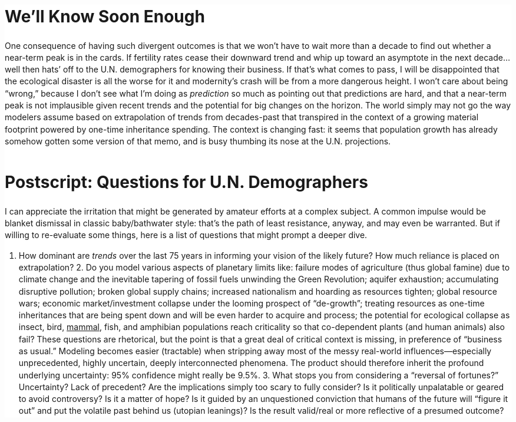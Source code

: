 # We’ll Know Soon Enough

One consequence of having such divergent outcomes is that we won’t have to wait more than a decade to find out whether a near-term peak is in the cards. If fertility rates cease their downward trend and whip up toward an asymptote in the next decade… well then hats’ off to the U.N. demographers for knowing their business. If that’s what comes to pass, I will be disappointed that the ecological disaster is all the worse for it and modernity’s crash will be from a more dangerous height. I won’t care about being “wrong,” because I don’t see what I’m doing as *prediction* so much as pointing out that predictions are hard, and that a near-term peak is not implausible given recent trends and the potential for big changes on the horizon. The world simply may not go the way modelers assume based on extrapolation of trends from decades-past that transpired in the context of a growing material footprint powered by one-time inheritance spending. The context is changing fast: it seems that population growth has already somehow gotten some version of that memo, and is busy thumbing its nose at the U.N. projections.

# Postscript: Questions for U.N. Demographers

I can appreciate the irritation that might be generated by amateur efforts at a complex subject. A common impulse would be blanket dismissal in classic baby/bathwater style: that’s the path of least resistance, anyway, and may even be warranted. But if willing to re-evaluate some things, here is a list of questions that might prompt a deeper dive.

1.  How dominant are *trends* over the last 75 years in informing your
    vision of the likely future? How much reliance is placed on
    extrapolation? 2.  Do you model various aspects of planetary limits like: failure modes
    of agriculture (thus global famine) due to climate change and the
    inevitable tapering of fossil fuels unwinding the Green Revolution;
    aquifer exhaustion; accumulating disruptive pollution; broken global
    supply chains; increased nationalism and hoarding as resources
    tighten; global resource wars; economic market/investment collapse
    under the looming prospect of “de-growth”; treating resources as
    one-time inheritances that are being spent down and will be even
    harder to acquire and process; the potential for ecological collapse
    as insect, bird,
    [mammal](https://dothemath.ucsd.edu/2023/08/ecological-cliff-edge/),
    fish, and amphibian populations reach criticality so that
    co-dependent plants (and human animals) also fail? These questions
    are rhetorical, but the point is that a great deal of critical
    context is missing, in preference of “business as usual.” Modeling
    becomes easier (tractable) when stripping away most of the messy
    real-world influences—especially unprecedented, highly uncertain,
    deeply interconnected phenomena. The product should therefore
    inherit the profound underlying uncertainty: 95% confidence might
    really be 9.5%. 3.  What stops you from considering a “reversal of fortunes?”
    Uncertainty? Lack of precedent? Are the implications simply too
    scary to fully consider? Is it politically unpalatable or geared to
    avoid controversy? Is it a matter of hope? Is it guided by an
    unquestioned conviction that humans of the future will “figure it
    out” and put the volatile past behind us (utopian leanings)? Is the
    result valid/real or more reflective of a presumed outcome?
